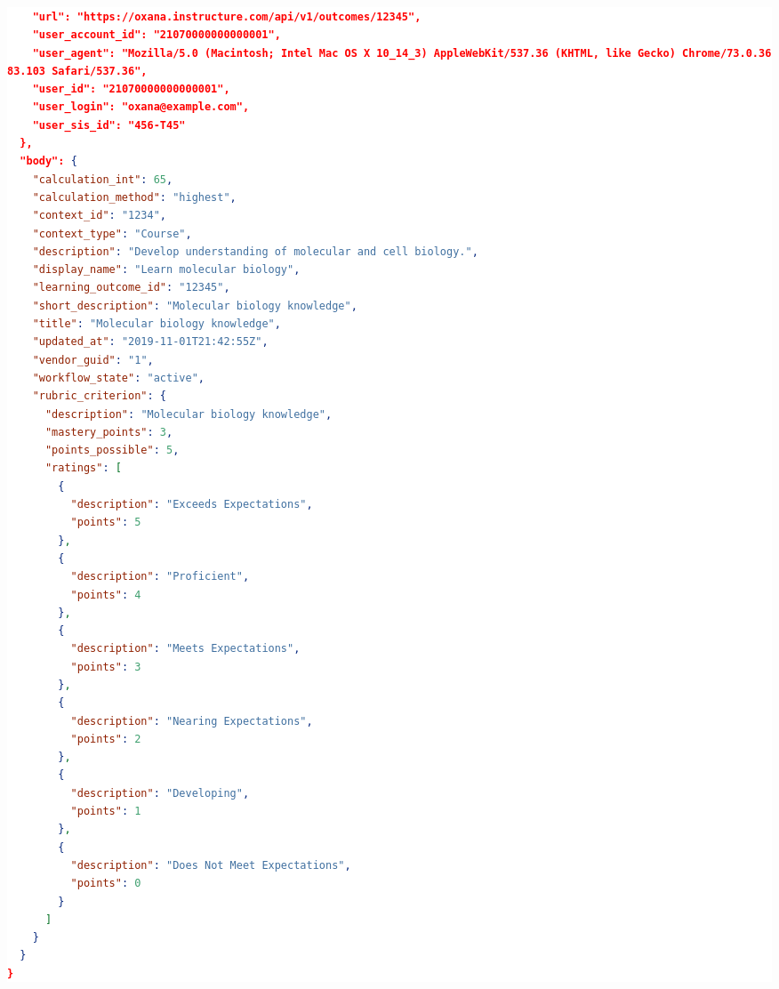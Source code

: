 ```json
    "url": "https://oxana.instructure.com/api/v1/outcomes/12345",
    "user_account_id": "21070000000000001",
    "user_agent": "Mozilla/5.0 (Macintosh; Intel Mac OS X 10_14_3) AppleWebKit/537.36 (KHTML, like Gecko) Chrome/73.0.3683.103 Safari/537.36",
    "user_id": "21070000000000001",
    "user_login": "oxana@example.com",
    "user_sis_id": "456-T45"
  },
  "body": {
    "calculation_int": 65,
    "calculation_method": "highest",
    "context_id": "1234",
    "context_type": "Course",
    "description": "Develop understanding of molecular and cell biology.",
    "display_name": "Learn molecular biology",
    "learning_outcome_id": "12345",
    "short_description": "Molecular biology knowledge",
    "title": "Molecular biology knowledge",
    "updated_at": "2019-11-01T21:42:55Z",
    "vendor_guid": "1",
    "workflow_state": "active",
    "rubric_criterion": {
      "description": "Molecular biology knowledge",
      "mastery_points": 3,
      "points_possible": 5,
      "ratings": [
        {
          "description": "Exceeds Expectations",
          "points": 5
        },
        {
          "description": "Proficient",
          "points": 4
        },
        {
          "description": "Meets Expectations",
          "points": 3
        },
        {
          "description": "Nearing Expectations",
          "points": 2
        },
        {
          "description": "Developing",
          "points": 1
        },
        {
          "description": "Does Not Meet Expectations",
          "points": 0
        }
      ]
    }
  }
}
```
